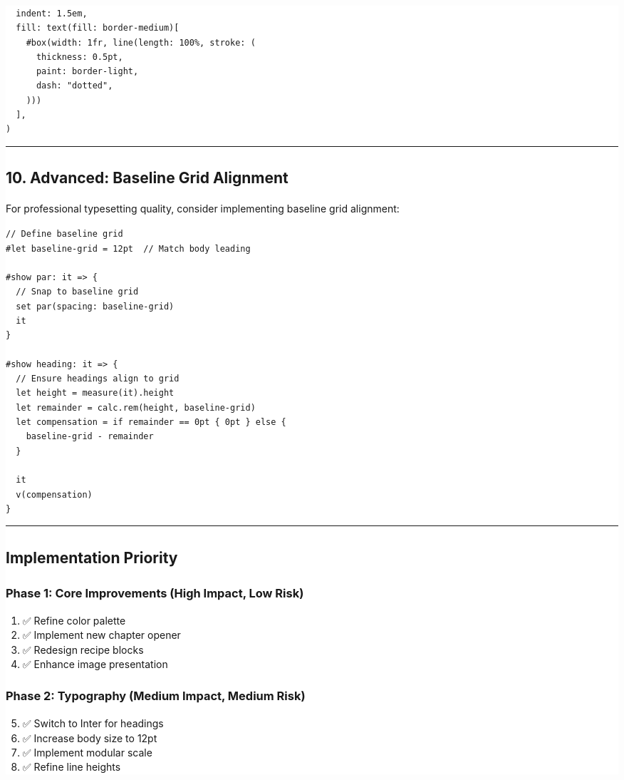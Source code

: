```typst
  indent: 1.5em,
  fill: text(fill: border-medium)[
    #box(width: 1fr, line(length: 100%, stroke: (
      thickness: 0.5pt,
      paint: border-light,
      dash: "dotted",
    )))
  ],
)
```

---

## 10. Advanced: Baseline Grid Alignment

For professional typesetting quality, consider implementing baseline grid alignment:

```typst
// Define baseline grid
#let baseline-grid = 12pt  // Match body leading

#show par: it => {
  // Snap to baseline grid
  set par(spacing: baseline-grid)
  it
}

#show heading: it => {
  // Ensure headings align to grid
  let height = measure(it).height
  let remainder = calc.rem(height, baseline-grid)
  let compensation = if remainder == 0pt { 0pt } else {
    baseline-grid - remainder
  }

  it
  v(compensation)
}
```

---

## Implementation Priority

### Phase 1: Core Improvements (High Impact, Low Risk)
1. ✅ Refine color palette
2. ✅ Implement new chapter opener
3. ✅ Redesign recipe blocks
4. ✅ Enhance image presentation

### Phase 2: Typography (Medium Impact, Medium Risk)
5. ✅ Switch to Inter for headings
6. ✅ Increase body size to 12pt
7. ✅ Implement modular scale
8. ✅ Refine line heights

